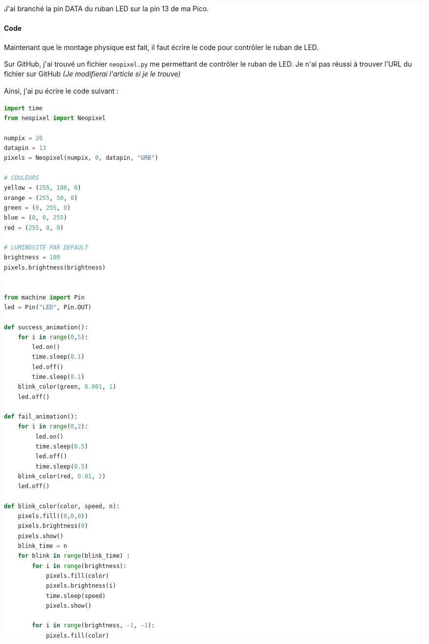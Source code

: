 J'ai branché la pin DATA du ruban LED sur la pin 13 de ma Pico.

#### Code

Maintenant que le montage physique est fait, il faut écrire le code pour contrôler le ruban de LED.

Sur GitHub, j'ai trouvé un fichier `neopixel.py` me permettant de contrôler le ruban de LED. Je n'ai pas réussi à trouver l'URL du fichier sur GitHub *(Je modifierai l'article si je le trouve)*

Ainsi, j'ai pu écrire le code suivant :

```python
import time
from neopixel import Neopixel

numpix = 20
datapin = 13
pixels = Neopixel(numpix, 0, datapin, "GRB")

# COULEURS
yellow = (255, 100, 0)
orange = (255, 50, 0)
green = (0, 255, 0)
blue = (0, 0, 255)
red = (255, 0, 0)

# LUMINOSITÉ PAR DEFAULT
brightness = 100
pixels.brightness(brightness)


from machine import Pin
led = Pin("LED", Pin.OUT)

def success_animation():
    for i in range(0,5):
        led.on()
        time.sleep(0.1)
        led.off()
        time.sleep(0.1)
    blink_color(green, 0.001, 1)
    led.off()
    
def fail_animation():
    for i in range(0,2):
         led.on()
         time.sleep(0.5)
         led.off()
         time.sleep(0.5)
    blink_color(red, 0.01, 2)
    led.off()
    
def blink_color(color, speed, n):
    pixels.fill((0,0,0))
    pixels.brightness(0)
    pixels.show()
    blink_time = n
    for blink in range(blink_time) :
        for i in range(brightness):
            pixels.fill(color)
            pixels.brightness(i)
            time.sleep(speed)        
            pixels.show()
        
        for i in range(brightness, -1, -1):
            pixels.fill(color)
```
